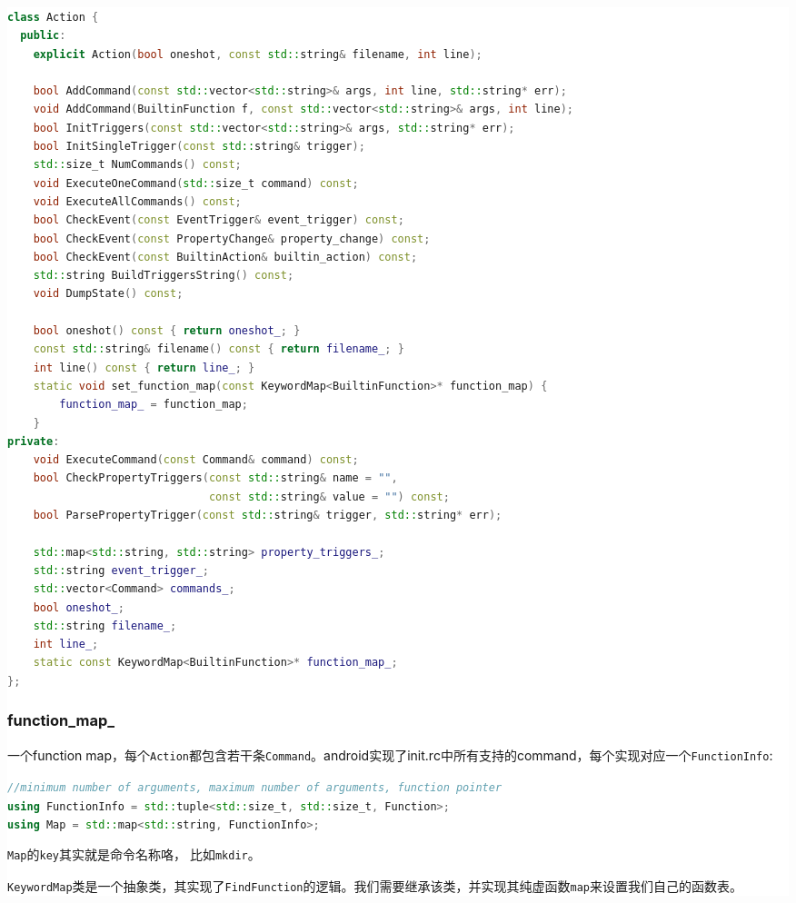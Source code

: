 ```c++
class Action {
  public:
    explicit Action(bool oneshot, const std::string& filename, int line);

    bool AddCommand(const std::vector<std::string>& args, int line, std::string* err);
    void AddCommand(BuiltinFunction f, const std::vector<std::string>& args, int line);
    bool InitTriggers(const std::vector<std::string>& args, std::string* err);
    bool InitSingleTrigger(const std::string& trigger);
    std::size_t NumCommands() const;
    void ExecuteOneCommand(std::size_t command) const;
    void ExecuteAllCommands() const;
    bool CheckEvent(const EventTrigger& event_trigger) const;
    bool CheckEvent(const PropertyChange& property_change) const;
    bool CheckEvent(const BuiltinAction& builtin_action) const;
    std::string BuildTriggersString() const;
    void DumpState() const;

    bool oneshot() const { return oneshot_; }
    const std::string& filename() const { return filename_; }
    int line() const { return line_; }
    static void set_function_map(const KeywordMap<BuiltinFunction>* function_map) {
        function_map_ = function_map;
    }
private:
    void ExecuteCommand(const Command& command) const;
    bool CheckPropertyTriggers(const std::string& name = "",
                               const std::string& value = "") const;
    bool ParsePropertyTrigger(const std::string& trigger, std::string* err);

    std::map<std::string, std::string> property_triggers_;
    std::string event_trigger_;
    std::vector<Command> commands_;
    bool oneshot_;
    std::string filename_;
    int line_;
    static const KeywordMap<BuiltinFunction>* function_map_;
};
```

### function_map_

一个function map，每个`Action`都包含若干条`Command`。android实现了init.rc中所有支持的command，每个实现对应一个`FunctionInfo`:

```c++
//minimum number of arguments, maximum number of arguments, function pointer
using FunctionInfo = std::tuple<std::size_t, std::size_t, Function>;
using Map = std::map<std::string, FunctionInfo>;
```

`Map`的`key`其实就是命令名称咯， 比如`mkdir`。

`KeywordMap`类是一个抽象类，其实现了`FindFunction`的逻辑。我们需要继承该类，并实现其纯虚函数`map`来设置我们自己的函数表。
